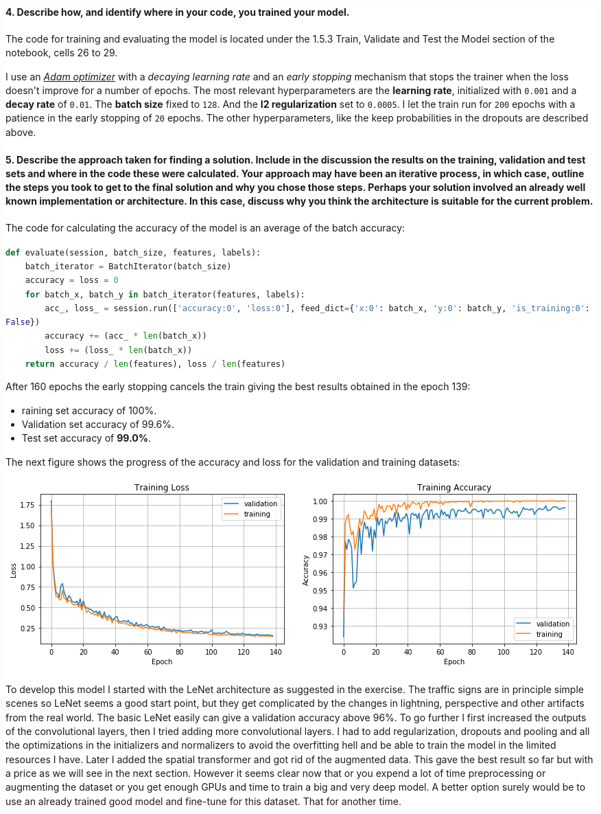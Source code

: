 #### 4. Describe how, and identify where in your code, you trained your model.

The code for training and evaluating the model is located under the 1.5.3  Train, Validate and Test the Model section of the notebook, cells 26 to 29.

I use an [_Adam optimizer_](https://arxiv.org/abs/1412.6980) with a _decaying learning rate_ and an _early stopping_ mechanism that stops the trainer when the loss doesn't improve for a number of epochs. The most relevant hyperparameters are the **learning rate**, initialized with `0.001` and a **decay rate** of `0.01`. The **batch size** fixed to `128`. And the **l2 regularization** set to `0.0005`. I let the train run for `200` epochs with a patience in the early stopping of `20` epochs. The other hyperparameters, like the keep probabilities in the dropouts are described above.

#### 5. Describe the approach taken for finding a solution. Include in the discussion the results on the training, validation and test sets and where in the code these were calculated. Your approach may have been an iterative process, in which case, outline the steps you took to get to the final solution and why you chose those steps. Perhaps your solution involved an already well known implementation or architecture. In this case, discuss why you think the architecture is suitable for the current problem.

The code for calculating the accuracy of the model is an average of the batch accuracy:
```python
def evaluate(session, batch_size, features, labels):
    batch_iterator = BatchIterator(batch_size)
    accuracy = loss = 0
    for batch_x, batch_y in batch_iterator(features, labels):
        acc_, loss_ = session.run(['accuracy:0', 'loss:0'], feed_dict={'x:0': batch_x, 'y:0': batch_y, 'is_training:0': False})
        accuracy += (acc_ * len(batch_x))
        loss += (loss_ * len(batch_x))
    return accuracy / len(features), loss / len(features)
```

After 160 epochs the early stopping cancels the train giving the best results obtained in the epoch 139:

* raining set accuracy of 100%.
* Validation set accuracy of 99.6%.
* Test set accuracy of **99.0%**.

The next figure shows the progress of the accuracy and loss for the validation and training datasets:

![Training progress][image_training_progress]

To develop this model I started with the LeNet architecture as suggested in the exercise. The traffic signs are in principle simple scenes so LeNet seems a good start point, but they get complicated by the changes in lightning, perspective and other artifacts from the real world. The basic LeNet easily can give a validation accuracy above 96%. To go further I first increased the outputs of the convolutional layers, then I tried adding more convolutional layers. I had to add regularization, dropouts and pooling and all the optimizations in the initializers and normalizers to avoid the overfitting hell and be able to train the model in the limited resources I have. Later I added the spatial transformer and got rid of the augmented data. This gave the best result so far but with a price as we will see in the next section. However it seems clear now that or you expend a lot of time preprocessing or augmenting the dataset or you get enough GPUs and time to train a big and very deep model. A better option surely would be to use an already trained good model and fine-tune for this dataset. That for another time.


[//]: # (Link References)
[signnames]: https://github.com/udacity/CarND-Traffic-Sign-Classifier-Project/blob/master/signnames.csv
[//]: # (Image References)
[class_frequencies]: ./images/class_frequencies.png "Visualization"
[image_train]: ./images/train_sample.png "Sample of training images"
[image_preprocessing]: ./images/preprocessed.png "Preprocessed images"
[image_sharpening]: ./images/sharpening.png "Sharpening"
[image_augmentation]: ./images/augmented.png "Augmented"
[stimulus_1]: ./images/stimulus_1.png "Stimulus"
[transformer_1]: ./images/transformer_1.png "Transformer output"
[image_training_progress]: ./images/training_progress.png "Training progress"
[image_extra_signs]: ./images/extra_signs.png
[slim]: https://github.com/tensorflow/tensorflow/tree/master/tensorflow/contrib/slim